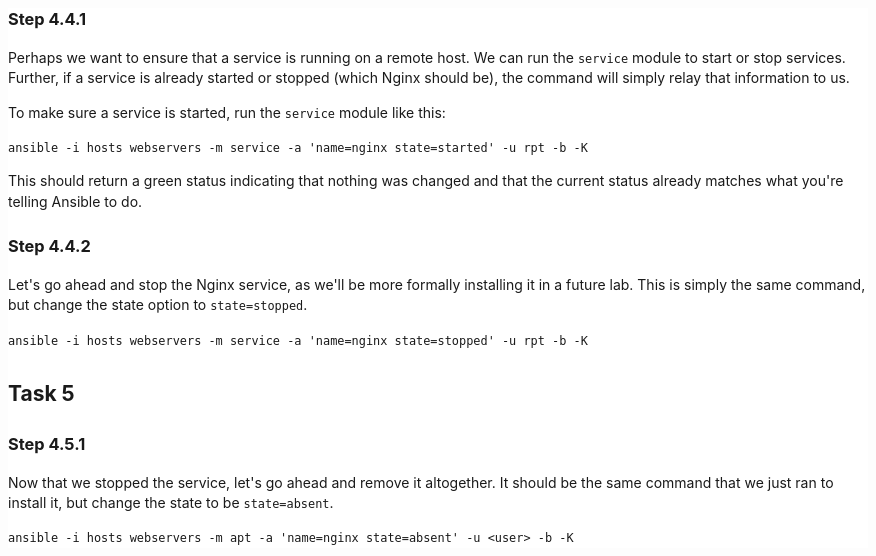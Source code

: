 ### Step 4.4.1
Perhaps we want to ensure that a service is running on a remote host.  We can run the `service` module to start or stop services.  Further, if a service is already started or stopped (which Nginx should be), the command will simply relay that information to us.

To make sure a service is started, run the `service` module like this:

```shell
ansible -i hosts webservers -m service -a 'name=nginx state=started' -u rpt -b -K
```
This should return a green status indicating that nothing was changed and that the current status already matches what you're telling Ansible to do.

### Step 4.4.2
Let's go ahead and stop the Nginx service, as we'll be more formally installing it in a future lab.  This is simply the same command, but change the state option to `state=stopped`.

```shell
ansible -i hosts webservers -m service -a 'name=nginx state=stopped' -u rpt -b -K
```

## Task 5

### Step 4.5.1
Now that we stopped the service, let's go ahead and remove it altogether.  It should be the same command that we just ran to install it, but change the state to be `state=absent`.

```shell
ansible -i hosts webservers -m apt -a 'name=nginx state=absent' -u <user> -b -K
```